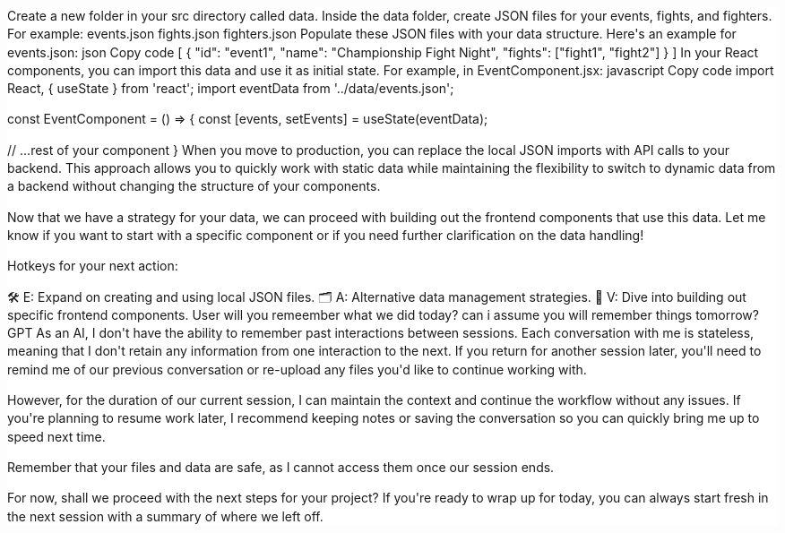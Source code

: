Create a new folder in your src directory called data.
Inside the data folder, create JSON files for your events, fights, and fighters. For example:
events.json
fights.json
fighters.json
Populate these JSON files with your data structure. Here's an example for events.json:
json
Copy code
[
{
"id": "event1",
"name": "Championship Fight Night",
"fights": ["fight1", "fight2"]
}
]
In your React components, you can import this data and use it as initial state. For example, in EventComponent.jsx:
javascript
Copy code
import React, { useState } from 'react';
import eventData from '../data/events.json';

const EventComponent = () => {
const [events, setEvents] = useState(eventData);

// ...rest of your component
}
When you move to production, you can replace the local JSON imports with API calls to your backend.
This approach allows you to quickly work with static data while maintaining the flexibility to switch to dynamic data from a backend without changing the structure of your components.

Now that we have a strategy for your data, we can proceed with building out the frontend components that use this data. Let me know if you want to start with a specific component or if you need further clarification on the data handling!

Hotkeys for your next action:

🛠️ E: Expand on creating and using local JSON files.
🗂️ A: Alternative data management strategies.
🔧 V: Dive into building out specific frontend components.
User
will you remeember what we did today? can i assume you will remember things tomorrow?
GPT
As an AI, I don't have the ability to remember past interactions between sessions. Each conversation with me is stateless, meaning that I don't retain any information from one interaction to the next. If you return for another session later, you'll need to remind me of our previous conversation or re-upload any files you'd like to continue working with.

However, for the duration of our current session, I can maintain the context and continue the workflow without any issues. If you're planning to resume work later, I recommend keeping notes or saving the conversation so you can quickly bring me up to speed next time.

Remember that your files and data are safe, as I cannot access them once our session ends.

For now, shall we proceed with the next steps for your project? If you're ready to wrap up for today, you can always start fresh in the next session with a summary of where we left off.
